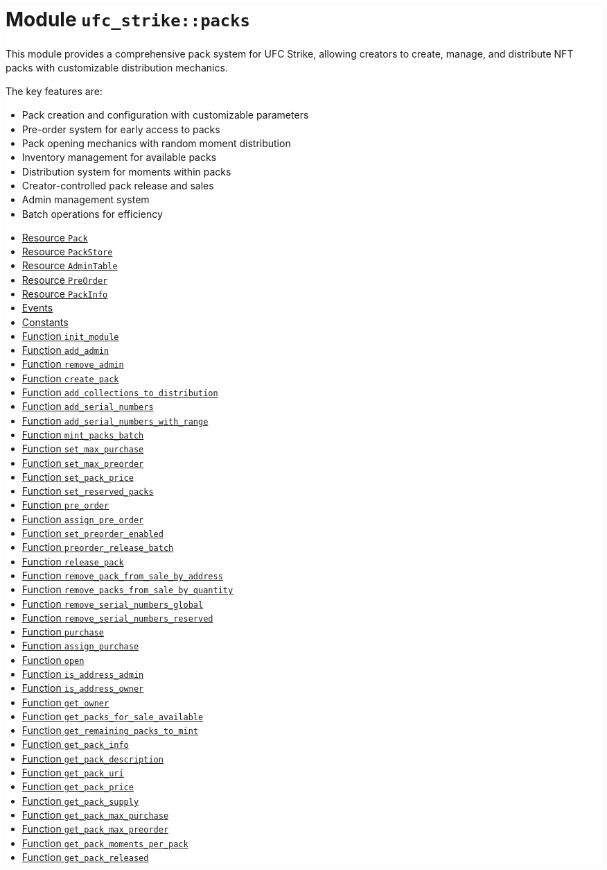 <a id="ufc_strike_packs"></a>

# Module `ufc_strike::packs`

This module provides a comprehensive pack system for UFC Strike, allowing creators to create, manage, and distribute NFT packs with customizable distribution mechanics.

The key features are:
* Pack creation and configuration with customizable parameters
* Pre-order system for early access to packs
* Pack opening mechanics with random moment distribution
* Inventory management for available packs
* Distribution system for moments within packs
* Creator-controlled pack release and sales
* Admin management system
* Batch operations for efficiency

-  [Resource `Pack`](#ufc_strike_packs_Pack)
-  [Resource `PackStore`](#ufc_strike_packs_PackStore)
-  [Resource `AdminTable`](#ufc_strike_packs_AdminTable)
-  [Resource `PreOrder`](#ufc_strike_packs_PreOrder)
-  [Resource `PackInfo`](#ufc_strike_packs_PackInfo)
-  [Events](#@Events_0)
-  [Constants](#@Constants_0)
-  [Function `init_module`](#ufc_strike_packs_init_module)
-  [Function `add_admin`](#ufc_strike_packs_add_admin)
-  [Function `remove_admin`](#ufc_strike_packs_remove_admin)
-  [Function `create_pack`](#ufc_strike_packs_create_pack)
-  [Function `add_collections_to_distribution`](#ufc_strike_packs_add_collections_to_distribution)
-  [Function `add_serial_numbers`](#ufc_strike_packs_add_serial_numbers)
-  [Function `add_serial_numbers_with_range`](#ufc_strike_packs_add_serial_numbers_with_range)
-  [Function `mint_packs_batch`](#ufc_strike_packs_mint_packs_batch)
-  [Function `set_max_purchase`](#ufc_strike_packs_set_max_purchase)
-  [Function `set_max_preorder`](#ufc_strike_packs_set_max_preorder)
-  [Function `set_pack_price`](#ufc_strike_packs_set_pack_price)
-  [Function `set_reserved_packs`](#ufc_strike_packs_set_reserved_packs)
-  [Function `pre_order`](#ufc_strike_packs_pre_order)
-  [Function `assign_pre_order`](#ufc_strike_packs_assign_pre_order)
-  [Function `set_preorder_enabled`](#ufc_strike_packs_set_preorder_enabled)
-  [Function `preorder_release_batch`](#ufc_strike_packs_preorder_release_batch)
-  [Function `release_pack`](#ufc_strike_packs_release_pack)
-  [Function `remove_pack_from_sale_by_address`](#ufc_strike_packs_remove_pack_from_sale_by_address)
-  [Function `remove_packs_from_sale_by_quantity`](#ufc_strike_packs_remove_packs_from_sale_by_quantity)
-  [Function `remove_serial_numbers_global`](#ufc_strike_packs_remove_serial_numbers_global)
-  [Function `remove_serial_numbers_reserved`](#ufc_strike_packs_remove_serial_numbers_reserved)
-  [Function `purchase`](#ufc_strike_packs_purchase)
-  [Function `assign_purchase`](#ufc_strike_packs_assign_purchase)
-  [Function `open`](#ufc_strike_packs_open)
-  [Function `is_address_admin`](#ufc_strike_packs_is_address_admin)
-  [Function `is_address_owner`](#ufc_strike_packs_is_address_owner)
-  [Function `get_owner`](#ufc_strike_packs_get_owner)
-  [Function `get_packs_for_sale_available`](#ufc_strike_packs_get_packs_for_sale_available)
-  [Function `get_remaining_packs_to_mint`](#ufc_strike_packs_get_remaining_packs_to_mint)
-  [Function `get_pack_info`](#ufc_strike_packs_get_pack_info)
-  [Function `get_pack_description`](#ufc_strike_packs_get_pack_description)
-  [Function `get_pack_uri`](#ufc_strike_packs_get_pack_uri)
-  [Function `get_pack_price`](#ufc_strike_packs_get_pack_price)
-  [Function `get_pack_supply`](#ufc_strike_packs_get_pack_supply)
-  [Function `get_pack_max_purchase`](#ufc_strike_packs_get_pack_max_purchase)
-  [Function `get_pack_max_preorder`](#ufc_strike_packs_get_pack_max_preorder)
-  [Function `get_pack_moments_per_pack`](#ufc_strike_packs_get_pack_moments_per_pack)
-  [Function `get_pack_released`](#ufc_strike_packs_get_pack_released)